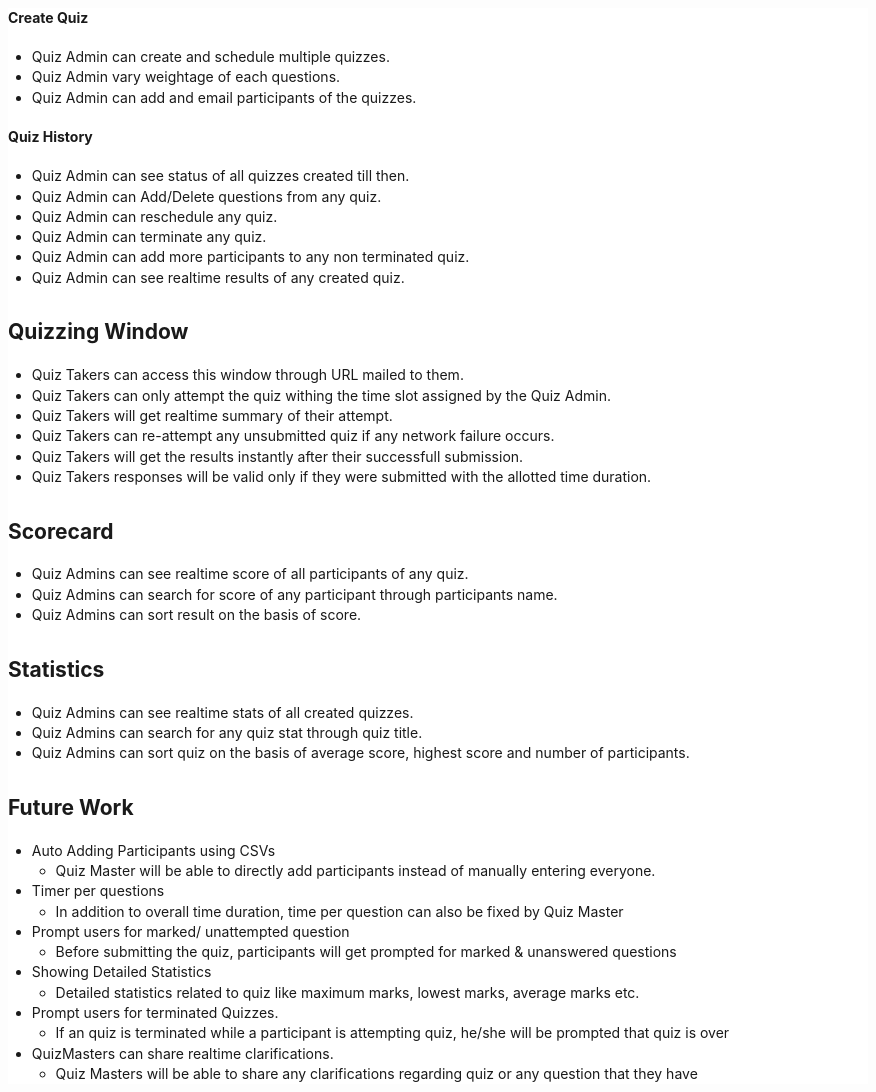 #### Create Quiz 
   * Quiz Admin can create and schedule multiple quizzes.
   * Quiz Admin vary weightage of each questions.
   * Quiz Admin can add and email participants of the quizzes.
   
####  Quiz History
   * Quiz Admin can see status of all quizzes created till then.
   * Quiz Admin can Add/Delete questions from any quiz.
   * Quiz Admin can reschedule any quiz.
   * Quiz Admin can terminate any quiz.
   * Quiz Admin can add more participants to any non terminated quiz.
   * Quiz Admin can see realtime results of any created quiz. 

## Quizzing Window
  * Quiz Takers can access this window through URL mailed to them.
  * Quiz Takers can only attempt the quiz withing the time slot assigned by the Quiz Admin.
  * Quiz Takers will get realtime summary of their attempt.
  * Quiz Takers can re-attempt any unsubmitted quiz if any network failure occurs.
  * Quiz Takers will get the results instantly after their successfull submission.
  * Quiz Takers responses will be valid only if they were submitted with the allotted time duration.

## Scorecard
  * Quiz Admins can see realtime score of all participants of any quiz. 
  * Quiz Admins can search for score of any participant through participants name.
  * Quiz Admins can sort result on the basis of  score.

## Statistics
  * Quiz Admins can see realtime stats of all created quizzes.
  * Quiz Admins can search for any quiz stat through quiz title.
  * Quiz Admins can sort quiz on the basis of average score, highest score and number of participants.

## Future Work
  * Auto Adding Participants using CSVs
    * Quiz Master will be able to directly add participants instead of manually entering 
everyone.
* Timer per questions
	*	In addition to overall time duration, time per question can also be fixed by Quiz Master
* Prompt users for marked/ unattempted question
	* Before submitting the quiz, participants will get prompted for marked & unanswered questions
* Showing Detailed Statistics 
	* Detailed statistics related to quiz like maximum marks, lowest marks, average marks etc.
* Prompt users for terminated Quizzes.
	* If an quiz is terminated while a participant is attempting quiz, he/she will be prompted that quiz is over
* QuizMasters can share realtime clarifications.  
	* Quiz Masters will be able to share any clarifications regarding quiz or any question that they have
